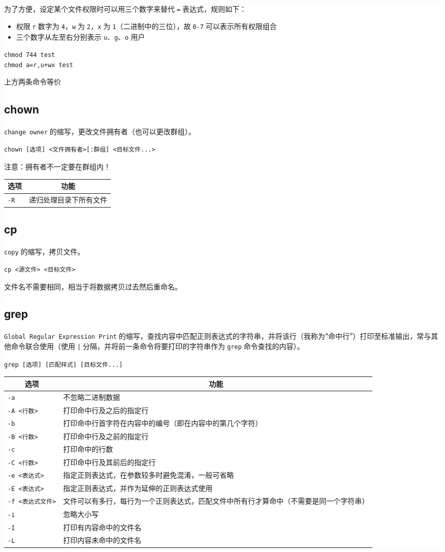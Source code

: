 为了方便，设定某个文件权限时可以用三个数字来替代 `=` 表达式，规则如下：

- 权限 `r` 数字为 `4`，`w` 为 `2`，`x` 为 `1`（二进制中的三位），故 `0-7` 可以表示所有权限组合
- 三个数字从左至右分别表示 `u`、`g`、`o` 用户

```shell
chmod 744 test
chmod a=r,u+wx test
```

上方两条命令等价

## chown

`change owner` 的缩写，更改文件拥有者（也可以更改群组）。

```shell
chown [选项] <文件拥有者>[:群组] <目标文件...>
```

注意：拥有者不一定要在群组内！

| 选项 | 功能                   |
| ---- | ---------------------- |
| `-R` | 递归处理目录下所有文件 |

## cp

`copy` 的缩写，拷贝文件。

```shell
cp <源文件> <目标文件>
```

文件名不需要相同，相当于将数据拷贝过去然后重命名。

## grep

`Global Regular Expression Print` 的缩写，查找内容中匹配正则表达式的字符串，并将该行（我称为“命中行”）打印至标准输出，常与其他命令联合使用（使用 `|` 分隔，并将前一条命令将要打印的字符串作为 `grep` 命令查找的内容）。

```shell
grep [选项] [匹配样式] [目标文件...]
```

| 选项              | 功能                                                         |
| ----------------- | ------------------------------------------------------------ |
| `-a`              | 不忽略二进制数据                                             |
| `-A <行数>`       | 打印命中行及之后的指定行                                     |
| `-b`              | 打印命中行首字符在内容中的编号（即在内容中的第几个字符）     |
| `-B <行数>`       | 打印命中行及之前的指定行                                     |
| `-c`              | 打印命中的行数                                               |
| `-C <行数>`       | 打印命中行及其前后的指定行                                   |
| `-e <表达式>`     | 指定正则表达式，在参数较多时避免混淆，一般可省略             |
| `-E <表达式>`     | 指定正则表达式，并作为延伸的正则表达式使用                   |
| `-f <表达式文件>` | 文件可以有多行，每行为一个正则表达式，匹配文件中所有行才算命中（不需要是同一个字符串） |
| `-i`              | 忽略大小写                                                   |
| `-I`              | 打印有内容命中的文件名                                       |
| `-L`              | 打印内容未命中的文件名                                       |